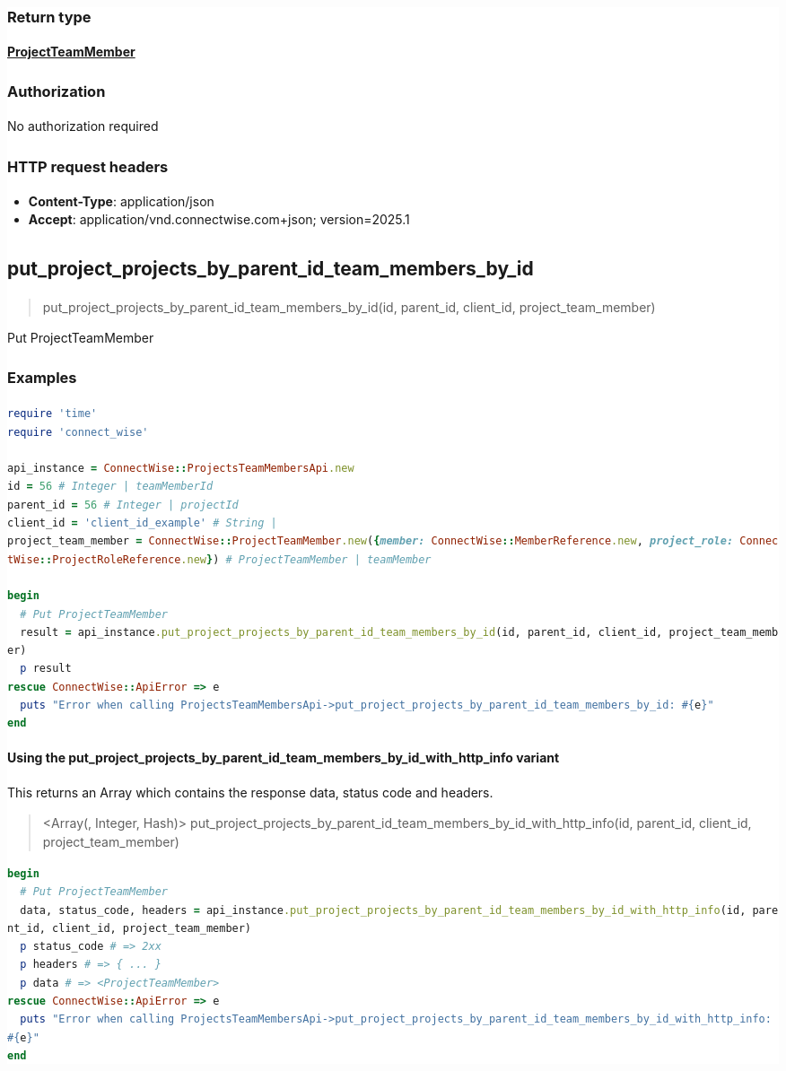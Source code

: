 ### Return type

[**ProjectTeamMember**](ProjectTeamMember.md)

### Authorization

No authorization required

### HTTP request headers

- **Content-Type**: application/json
- **Accept**: application/vnd.connectwise.com+json; version=2025.1


## put_project_projects_by_parent_id_team_members_by_id

> <ProjectTeamMember> put_project_projects_by_parent_id_team_members_by_id(id, parent_id, client_id, project_team_member)

Put ProjectTeamMember

### Examples

```ruby
require 'time'
require 'connect_wise'

api_instance = ConnectWise::ProjectsTeamMembersApi.new
id = 56 # Integer | teamMemberId
parent_id = 56 # Integer | projectId
client_id = 'client_id_example' # String | 
project_team_member = ConnectWise::ProjectTeamMember.new({member: ConnectWise::MemberReference.new, project_role: ConnectWise::ProjectRoleReference.new}) # ProjectTeamMember | teamMember

begin
  # Put ProjectTeamMember
  result = api_instance.put_project_projects_by_parent_id_team_members_by_id(id, parent_id, client_id, project_team_member)
  p result
rescue ConnectWise::ApiError => e
  puts "Error when calling ProjectsTeamMembersApi->put_project_projects_by_parent_id_team_members_by_id: #{e}"
end
```

#### Using the put_project_projects_by_parent_id_team_members_by_id_with_http_info variant

This returns an Array which contains the response data, status code and headers.

> <Array(<ProjectTeamMember>, Integer, Hash)> put_project_projects_by_parent_id_team_members_by_id_with_http_info(id, parent_id, client_id, project_team_member)

```ruby
begin
  # Put ProjectTeamMember
  data, status_code, headers = api_instance.put_project_projects_by_parent_id_team_members_by_id_with_http_info(id, parent_id, client_id, project_team_member)
  p status_code # => 2xx
  p headers # => { ... }
  p data # => <ProjectTeamMember>
rescue ConnectWise::ApiError => e
  puts "Error when calling ProjectsTeamMembersApi->put_project_projects_by_parent_id_team_members_by_id_with_http_info: #{e}"
end
```
